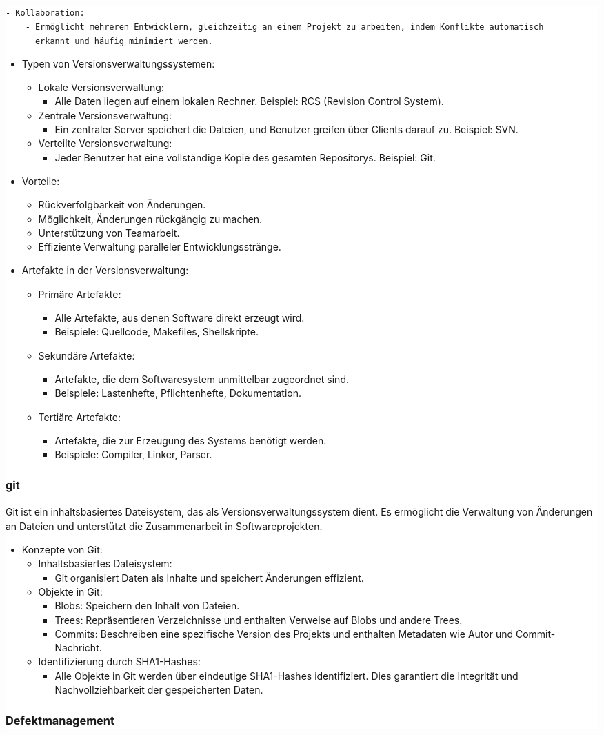     - Kollaboration:
        - Ermöglicht mehreren Entwicklern, gleichzeitig an einem Projekt zu arbeiten, indem Konflikte automatisch
          erkannt und häufig minimiert werden.

- Typen von Versionsverwaltungssystemen:
    - Lokale Versionsverwaltung:
        - Alle Daten liegen auf einem lokalen Rechner. Beispiel: RCS (Revision Control System).
    - Zentrale Versionsverwaltung:
        - Ein zentraler Server speichert die Dateien, und Benutzer greifen über Clients darauf zu. Beispiel: SVN.
    - Verteilte Versionsverwaltung:
        - Jeder Benutzer hat eine vollständige Kopie des gesamten Repositorys. Beispiel: Git.

- Vorteile:
    - Rückverfolgbarkeit von Änderungen.
    - Möglichkeit, Änderungen rückgängig zu machen.
    - Unterstützung von Teamarbeit.
    - Effiziente Verwaltung paralleler Entwicklungsstränge.

- Artefakte in der Versionsverwaltung:
    - Primäre Artefakte:
        - Alle Artefakte, aus denen Software direkt erzeugt wird.
        - Beispiele: Quellcode, Makefiles, Shellskripte.

    - Sekundäre Artefakte:
        - Artefakte, die dem Softwaresystem unmittelbar zugeordnet sind.
        - Beispiele: Lastenhefte, Pflichtenhefte, Dokumentation.

    - Tertiäre Artefakte:
        - Artefakte, die zur Erzeugung des Systems benötigt werden.
        - Beispiele: Compiler, Linker, Parser.

### git

Git ist ein inhaltsbasiertes Dateisystem, das als Versionsverwaltungssystem dient. Es ermöglicht die Verwaltung von
Änderungen an Dateien und unterstützt die Zusammenarbeit in Softwareprojekten.

- Konzepte von Git:
    - Inhaltsbasiertes Dateisystem:
        - Git organisiert Daten als Inhalte und speichert Änderungen effizient.
    - Objekte in Git:
        - Blobs: Speichern den Inhalt von Dateien.
        - Trees: Repräsentieren Verzeichnisse und enthalten Verweise auf Blobs und andere Trees.
        - Commits: Beschreiben eine spezifische Version des Projekts und enthalten Metadaten wie Autor und
          Commit-Nachricht.
    - Identifizierung durch SHA1-Hashes:
        - Alle Objekte in Git werden über eindeutige SHA1-Hashes identifiziert. Dies garantiert die Integrität und
          Nachvollziehbarkeit der gespeicherten Daten.

### Defektmanagement
